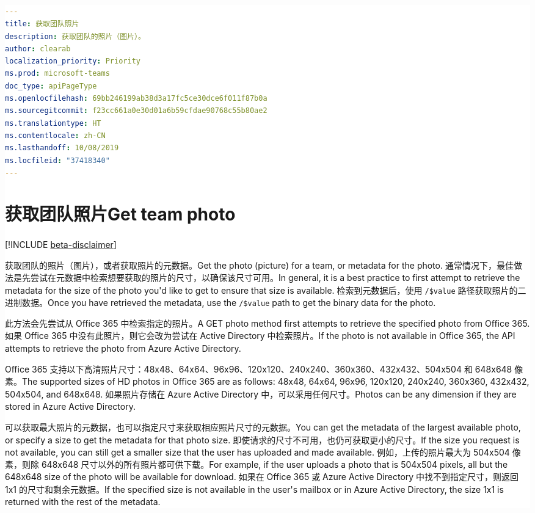 ```yaml
---
title: 获取团队照片
description: 获取团队的照片（图片）。
author: clearab
localization_priority: Priority
ms.prod: microsoft-teams
doc_type: apiPageType
ms.openlocfilehash: 69bb246199ab38d3a17fc5ce30dce6f011f87b0a
ms.sourcegitcommit: f23cc661a0e30d01a6b59cfdae90768c55b80ae2
ms.translationtype: HT
ms.contentlocale: zh-CN
ms.lasthandoff: 10/08/2019
ms.locfileid: "37418340"
---
```

# <a name="get-team-photo"></a><span data-ttu-id="71fa8-103">获取团队照片</span><span class="sxs-lookup"><span data-stu-id="71fa8-103">Get team photo</span></span>

[!INCLUDE [beta-disclaimer](../../includes/beta-disclaimer.md)]

<span data-ttu-id="71fa8-104">获取团队的照片（图片），或者获取照片的元数据。</span><span class="sxs-lookup"><span data-stu-id="71fa8-104">Get the photo (picture) for a team, or metadata for the photo.</span></span> <span data-ttu-id="71fa8-105">通常情况下，最佳做法是先尝试在元数据中检索想要获取的照片的尺寸，以确保该尺寸可用。</span><span class="sxs-lookup"><span data-stu-id="71fa8-105">In general, it is a best practice to first attempt to retrieve the metadata for the size of the photo you'd like to get to ensure that size is available.</span></span> <span data-ttu-id="71fa8-106">检索到元数据后，使用 `/$value` 路径获取照片的二进制数据。</span><span class="sxs-lookup"><span data-stu-id="71fa8-106">Once you have retrieved the metadata, use the `/$value` path to get the binary data for the photo.</span></span>

<span data-ttu-id="71fa8-107">此方法会先尝试从 Office 365 中检索指定的照片。</span><span class="sxs-lookup"><span data-stu-id="71fa8-107">A GET photo method first attempts to retrieve the specified photo from Office 365.</span></span> <span data-ttu-id="71fa8-108">如果 Office 365 中没有此照片，则它会改为尝试在 Active Directory 中检索照片。</span><span class="sxs-lookup"><span data-stu-id="71fa8-108">If the photo is not available in Office 365, the API attempts to retrieve the photo from Azure Active Directory.</span></span>

<span data-ttu-id="71fa8-109">Office 365 支持以下高清照片尺寸：48x48、64x64、96x96、120x120、240x240、360x360、432x432、504x504 和 648x648 像素。</span><span class="sxs-lookup"><span data-stu-id="71fa8-109">The supported sizes of HD photos in Office 365 are as follows: 48x48, 64x64, 96x96, 120x120, 240x240, 360x360, 432x432, 504x504, and 648x648.</span></span> <span data-ttu-id="71fa8-110">如果照片存储在 Azure Active Directory 中，可以采用任何尺寸。</span><span class="sxs-lookup"><span data-stu-id="71fa8-110">Photos can be any dimension if they are stored in Azure Active Directory.</span></span>

<span data-ttu-id="71fa8-111">可以获取最大照片的元数据，也可以指定尺寸来获取相应照片尺寸的元数据。</span><span class="sxs-lookup"><span data-stu-id="71fa8-111">You can get the metadata of the largest available photo, or specify a size to get the metadata for that photo size.</span></span> <span data-ttu-id="71fa8-112">即使请求的尺寸不可用，也仍可获取更小的尺寸。</span><span class="sxs-lookup"><span data-stu-id="71fa8-112">If the size you request is not available, you can still get a smaller size that the user has uploaded and made available.</span></span> <span data-ttu-id="71fa8-113">例如，上传的照片最大为 504x504 像素，则除 648x648 尺寸以外的所有照片都可供下载。</span><span class="sxs-lookup"><span data-stu-id="71fa8-113">For example, if the user uploads a photo that is 504x504 pixels, all but the 648x648 size of the photo will be available for download.</span></span> <span data-ttu-id="71fa8-114">如果在 Office 365 或 Azure Active Directory 中找不到指定尺寸，则返回 1x1 的尺寸和剩余元数据。</span><span class="sxs-lookup"><span data-stu-id="71fa8-114">If the specified size is not available in the user's mailbox or in Azure Active Directory, the size 1x1 is returned with the rest of the  metadata.</span></span>
